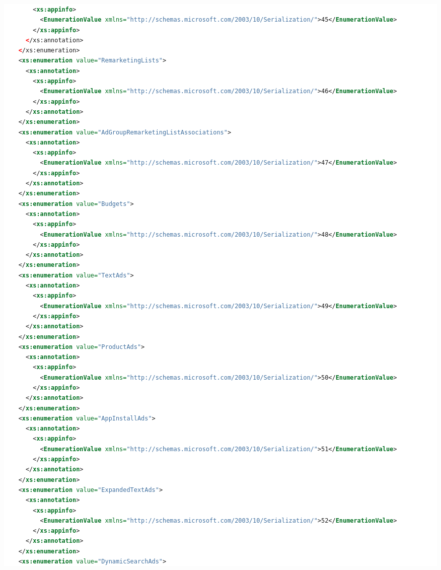 ```xml
        <xs:appinfo>
          <EnumerationValue xmlns="http://schemas.microsoft.com/2003/10/Serialization/">45</EnumerationValue>
        </xs:appinfo>
      </xs:annotation>
    </xs:enumeration>
    <xs:enumeration value="RemarketingLists">
      <xs:annotation>
        <xs:appinfo>
          <EnumerationValue xmlns="http://schemas.microsoft.com/2003/10/Serialization/">46</EnumerationValue>
        </xs:appinfo>
      </xs:annotation>
    </xs:enumeration>
    <xs:enumeration value="AdGroupRemarketingListAssociations">
      <xs:annotation>
        <xs:appinfo>
          <EnumerationValue xmlns="http://schemas.microsoft.com/2003/10/Serialization/">47</EnumerationValue>
        </xs:appinfo>
      </xs:annotation>
    </xs:enumeration>
    <xs:enumeration value="Budgets">
      <xs:annotation>
        <xs:appinfo>
          <EnumerationValue xmlns="http://schemas.microsoft.com/2003/10/Serialization/">48</EnumerationValue>
        </xs:appinfo>
      </xs:annotation>
    </xs:enumeration>
    <xs:enumeration value="TextAds">
      <xs:annotation>
        <xs:appinfo>
          <EnumerationValue xmlns="http://schemas.microsoft.com/2003/10/Serialization/">49</EnumerationValue>
        </xs:appinfo>
      </xs:annotation>
    </xs:enumeration>
    <xs:enumeration value="ProductAds">
      <xs:annotation>
        <xs:appinfo>
          <EnumerationValue xmlns="http://schemas.microsoft.com/2003/10/Serialization/">50</EnumerationValue>
        </xs:appinfo>
      </xs:annotation>
    </xs:enumeration>
    <xs:enumeration value="AppInstallAds">
      <xs:annotation>
        <xs:appinfo>
          <EnumerationValue xmlns="http://schemas.microsoft.com/2003/10/Serialization/">51</EnumerationValue>
        </xs:appinfo>
      </xs:annotation>
    </xs:enumeration>
    <xs:enumeration value="ExpandedTextAds">
      <xs:annotation>
        <xs:appinfo>
          <EnumerationValue xmlns="http://schemas.microsoft.com/2003/10/Serialization/">52</EnumerationValue>
        </xs:appinfo>
      </xs:annotation>
    </xs:enumeration>
    <xs:enumeration value="DynamicSearchAds">
```